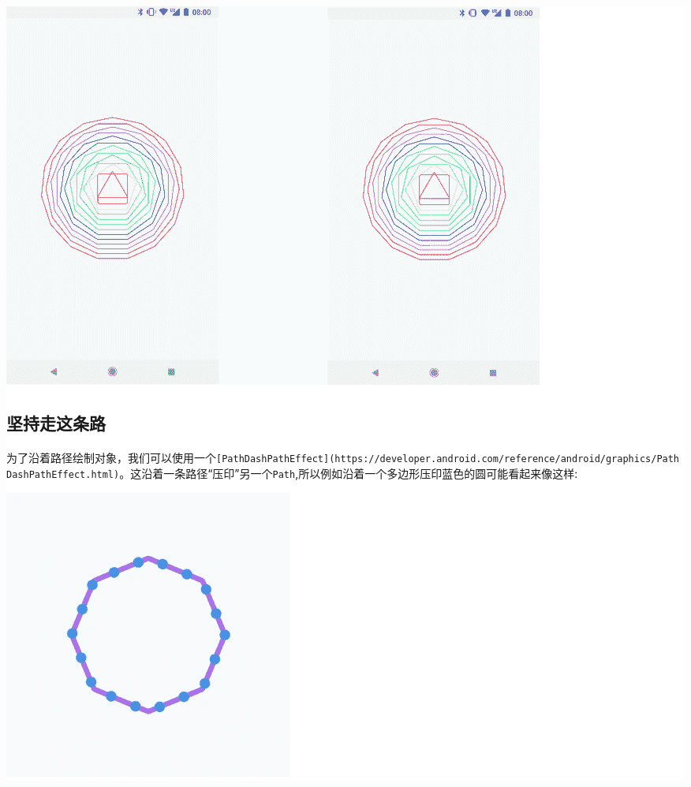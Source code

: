 ![](img/b9430f33583f66d51633d46cb8df212e.png)

## 坚持走这条路

为了沿着路径绘制对象，我们可以使用一个`[PathDashPathEffect](https://developer.android.com/reference/android/graphics/PathDashPathEffect.html)`。这沿着一条路径“压印”另一个`Path`,所以例如沿着一个多边形压印蓝色的圆可能看起来像这样:

![](img/982b628250d61e06649be27534df9532.png)
